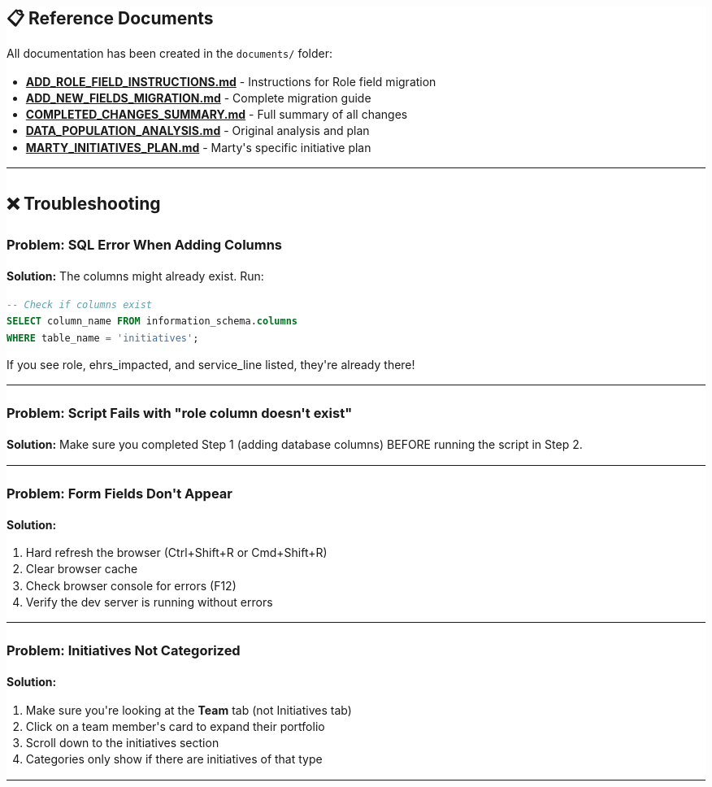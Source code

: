 
## 📋 Reference Documents

All documentation has been created in the `documents/` folder:

- **[ADD_ROLE_FIELD_INSTRUCTIONS.md](documents/ADD_ROLE_FIELD_INSTRUCTIONS.md)** - Instructions for Role field migration
- **[ADD_NEW_FIELDS_MIGRATION.md](documents/ADD_NEW_FIELDS_MIGRATION.md)** - Complete migration guide
- **[COMPLETED_CHANGES_SUMMARY.md](documents/COMPLETED_CHANGES_SUMMARY.md)** - Full summary of all changes
- **[DATA_POPULATION_ANALYSIS.md](documents/DATA_POPULATION_ANALYSIS.md)** - Original analysis and plan
- **[MARTY_INITIATIVES_PLAN.md](documents/MARTY_INITIATIVES_PLAN.md)** - Marty's specific initiative plan

---

## ❌ Troubleshooting

### Problem: SQL Error When Adding Columns

**Solution:** The columns might already exist. Run:

```sql
-- Check if columns exist
SELECT column_name FROM information_schema.columns
WHERE table_name = 'initiatives';
```

If you see role, ehrs_impacted, and service_line listed, they're already there!

---

### Problem: Script Fails with "role column doesn't exist"

**Solution:** Make sure you completed Step 1 (adding database columns) BEFORE running the script in Step 2.

---

### Problem: Form Fields Don't Appear

**Solution:**
1. Hard refresh the browser (Ctrl+Shift+R or Cmd+Shift+R)
2. Clear browser cache
3. Check browser console for errors (F12)
4. Verify the dev server is running without errors

---

### Problem: Initiatives Not Categorized

**Solution:**
1. Make sure you're looking at the **Team** tab (not Initiatives tab)
2. Click on a team member's card to expand their portfolio
3. Scroll down to the initiatives section
4. Categories only show if there are initiatives of that type

---